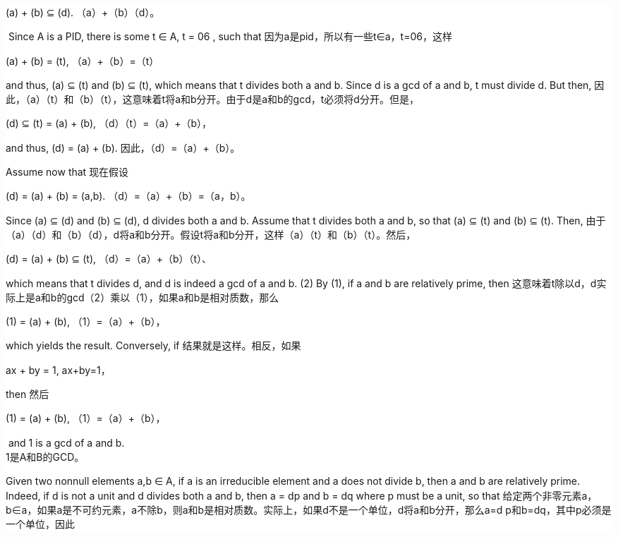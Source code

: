(a) + (b) ⊆ (d).
 （a）+（b）（d）。

​         Since A is a PID, there is some t ∈ A, t = 06   , such that
 因为a是pid，所以有一些t∈a，t=06，这样

(a) + (b) = (t),
 （a）+（b）=（t）

and thus, (a) ⊆ (t) and (b) ⊆ (t), which means that t divides both a and b. Since d is a gcd of a and b, t must divide d. But then,
 因此，（a）（t）和（b）（t），这意味着t将a和b分开。由于d是a和b的gcd，t必须将d分开。但是，

(d) ⊆ (t) = (a) + (b),
 （d）（t）=（a）+（b），

and thus, (d) = (a) + (b).
 因此，（d）=（a）+（b）。

Assume now that
 现在假设

(d) = (a) + (b) = (a,b).
 （d）=（a）+（b）=（a，b）。

Since (a) ⊆ (d) and (b) ⊆ (d), d divides both a and b. Assume that t divides both a and b, so that (a) ⊆ (t) and (b) ⊆ (t). Then,
 由于（a）（d）和（b）（d），d将a和b分开。假设t将a和b分开，这样（a）（t）和（b）（t）。然后，

(d) = (a) + (b) ⊆ (t),
 （d）=（a）+（b）（t）、

which means that t divides d, and d is indeed a gcd of a and b. (2) By (1), if a and b are relatively prime, then
 这意味着t除以d，d实际上是a和b的gcd（2）乘以（1），如果a和b是相对质数，那么

(1) = (a) + (b),
 （1）=（a）+（b），

which yields the result. Conversely, if
 结果就是这样。相反，如果

ax + by = 1,
 ax+by=1，

then
 然后

(1) = (a) + (b),
 （1）=（a）+（b），

​         and 1 is a gcd of a and b.                                                                                                                  
 1是A和B的GCD。

Given two nonnull elements a,b ∈ A, if a is an irreducible element and a does not divide b, then a and b are relatively prime. Indeed, if d is not a unit and d divides both a and b, then a = dp and b = dq where p must be a unit, so that
 给定两个非零元素a，b∈a，如果a是不可约元素，a不除b，则a和b是相对质数。实际上，如果d不是一个单位，d将a和b分开，那么a=d p和b=dq，其中p必须是一个单位，因此
